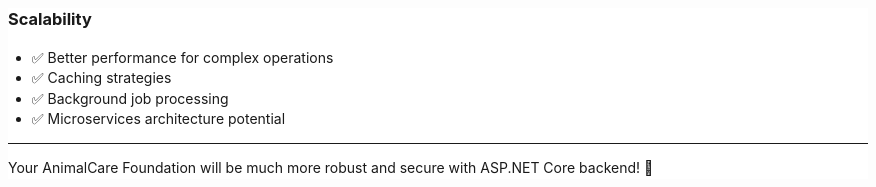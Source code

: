### Scalability
- ✅ Better performance for complex operations
- ✅ Caching strategies
- ✅ Background job processing
- ✅ Microservices architecture potential

---

Your AnimalCare Foundation will be much more robust and secure with ASP.NET Core backend! 🚀
